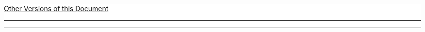 [Other Versions of this Document](https://publicdocs.github.io/go/links?ns=uslm-x&ref=%2Fus%2Fcourts%2Fscotus%2FusReporter%2F345%2F544)

----------
----------

[/us/courts/scotus/usReporter/345/544]: https://publicdocs.github.io/go/links?ns=uslm-x&ref=%2Fus%2Fcourts%2Fscotus%2FusReporter%2F345%2F544
[/us/courts/scotus/usReporter/344/895]: https://publicdocs.github.io/go/links?ns=uslm-x&ref=%2Fus%2Fcourts%2Fscotus%2FusReporter%2F344%2F895
[/us/courts/scotus/usReporter/344/895]: https://publicdocs.github.io/go/links?ns=uslm-x&ref=%2Fus%2Fcourts%2Fscotus%2FusReporter%2F344%2F895
[/us/stat/56/843]: https://publicdocs.github.io/go/links?ns=uslm&ref=%2Fus%2Fstat%2F56%2F843
[/us/stat/65/500]: https://publicdocs.github.io/go/links?ns=uslm&ref=%2Fus%2Fstat%2F65%2F500
[/us/stat/65/500]: https://publicdocs.github.io/go/links?ns=uslm&ref=%2Fus%2Fstat%2F65%2F500
[/us/stat/56/846]: https://publicdocs.github.io/go/links?ns=uslm&ref=%2Fus%2Fstat%2F56%2F846
[/us/usc/t26/s117]: https://publicdocs.github.io/go/links?ns=uslm&ref=%2Fus%2Fusc%2Ft26%2Fs117
[/us/courts/scotus/usReporter/287/103]: https://publicdocs.github.io/go/links?ns=uslm-x&ref=%2Fus%2Fcourts%2Fscotus%2FusReporter%2F287%2F103
[/us/stat/65/500]: https://publicdocs.github.io/go/links?ns=uslm&ref=%2Fus%2Fstat%2F65%2F500
[/us/stat/53/50]: https://publicdocs.github.io/go/links?ns=uslm&ref=%2Fus%2Fstat%2F53%2F50
[/us/usc/t26/s117]: https://publicdocs.github.io/go/links?ns=uslm&ref=%2Fus%2Fusc%2Ft26%2Fs117
[/us/stat/56/846]: https://publicdocs.github.io/go/links?ns=uslm&ref=%2Fus%2Fstat%2F56%2F846
[/us/usc/t26/s117]: https://publicdocs.github.io/go/links?ns=uslm&ref=%2Fus%2Fusc%2Ft26%2Fs117


